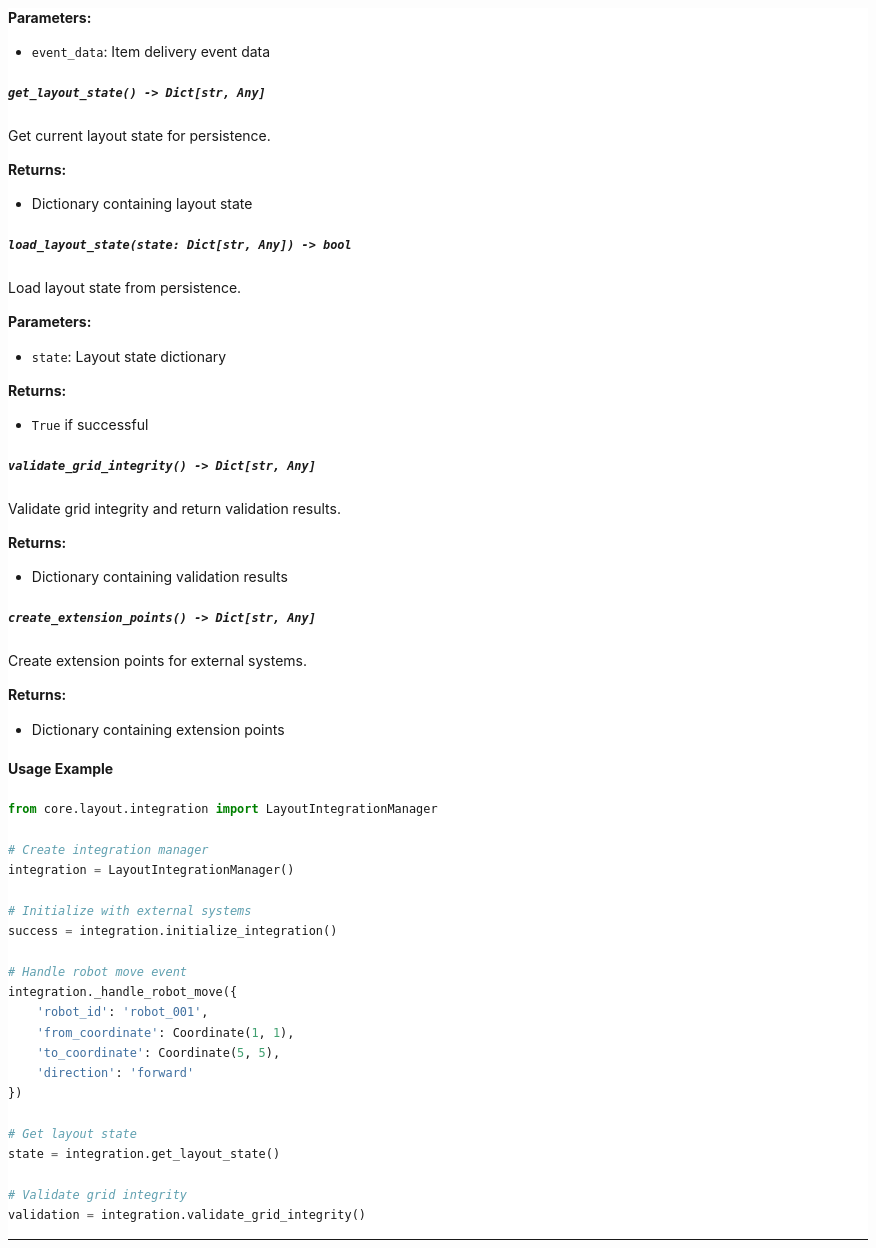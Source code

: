 **Parameters:**
- `event_data`: Item delivery event data

##### `get_layout_state() -> Dict[str, Any]`
Get current layout state for persistence.

**Returns:**
- Dictionary containing layout state

##### `load_layout_state(state: Dict[str, Any]) -> bool`
Load layout state from persistence.

**Parameters:**
- `state`: Layout state dictionary

**Returns:**
- `True` if successful

##### `validate_grid_integrity() -> Dict[str, Any]`
Validate grid integrity and return validation results.

**Returns:**
- Dictionary containing validation results

##### `create_extension_points() -> Dict[str, Any]`
Create extension points for external systems.

**Returns:**
- Dictionary containing extension points

#### Usage Example
```python
from core.layout.integration import LayoutIntegrationManager

# Create integration manager
integration = LayoutIntegrationManager()

# Initialize with external systems
success = integration.initialize_integration()

# Handle robot move event
integration._handle_robot_move({
    'robot_id': 'robot_001',
    'from_coordinate': Coordinate(1, 1),
    'to_coordinate': Coordinate(5, 5),
    'direction': 'forward'
})

# Get layout state
state = integration.get_layout_state()

# Validate grid integrity
validation = integration.validate_grid_integrity()
```

---